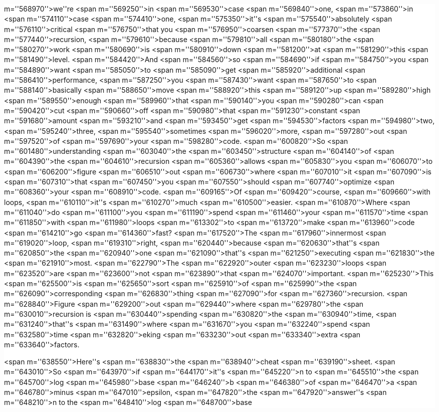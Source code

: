   m=''568970''>we''re</span> <span m=''569250''>in</span> <span m=''569530''>case</span>
  <span m=''569840''>one,</span> <span m=''573860''>in</span> <span m=''574110''>case</span>
  <span m=''574410''>one,</span> <span m=''575350''>it''s</span> <span m=''575540''>absolutely</span>
  <span m=''576110''>critical</span> <span m=''576750''>that you</span> <span m=''576950''>coarsen</span>
  <span m=''577370''>the</span> <span m=''577440''>recursion,</span> <span m=''579610''>because</span>
  <span m=''579810''>all</span> <span m=''580180''>the</span> <span m=''580270''>work</span>
  <span m=''580690''>is</span> <span m=''580910''>down</span> <span m=''581200''>at</span>
  <span m=''581290''>this</span> <span m=''581490''>level.</span> <span m=''584420''>And</span>
  <span m=''584560''>so</span> <span m=''584690''>if</span> <span m=''584750''>you</span>
  <span m=''584890''>want</span> <span m=''585050''>to</span> <span m=''585090''>get</span>
  <span m=''585920''>additional</span> <span m=''586410''>performance,</span> <span
  m=''587250''>you</span> <span m=''587430''>want</span> <span m=''587650''>to</span>
  <span m=''588140''>basically</span> <span m=''588650''>move</span> <span m=''588920''>this</span>
  <span m=''589120''>up</span> <span m=''589280''>high</span> <span m=''589550''>enough</span>
  <span m=''589960''>that</span> <span m=''590140''>you</span> <span m=''590280''>can</span>
  <span m=''590420''>cut</span> <span m=''590660''>off</span> <span m=''590980''>that</span>
  <span m=''591230''>constant</span> <span m=''591680''>amount</span> <span m=''593210''>and</span>
  <span m=''593450''>get</span> <span m=''594530''>factors</span> <span m=''594980''>two,</span>
  <span m=''595240''>three,</span> <span m=''595540''>sometimes</span> <span m=''596020''>more,</span>
  <span m=''597280''>out</span> <span m=''597520''>of</span> <span m=''597690''>your</span>
  <span m=''598280''>code.</span> <span m=''600820''>So</span> <span m=''601480''>understanding</span>
  <span m=''603040''>the</span> <span m=''603450''>structure</span> <span m=''604140''>of</span>
  <span m=''604390''>the</span> <span m=''604610''>recursion</span> <span m=''605360''>allows</span>
  <span m=''605830''>you</span> <span m=''606070''>to</span> <span m=''606200''>figure</span>
  <span m=''606510''>out</span> <span m=''606730''>where</span> <span m=''607010''>it</span>
  <span m=''607090''>is</span> <span m=''607310''>that</span> <span m=''607450''>you</span>
  <span m=''607550''>should</span> <span m=''607740''>optimize</span> <span m=''608360''>your</span>
  <span m=''608910''>code.</span> <span m=''609165''>Of</span> <span m=''609420''>course,</span>
  <span m=''609660''>with loops,</span> <span m=''610110''>it''s</span> <span m=''610270''>much</span>
  <span m=''610500''>easier.</span> <span m=''610870''>Where</span> <span m=''611040''>do</span>
  <span m=''611100''>you</span> <span m=''611190''>spend</span> <span m=''611460''>your</span>
  <span m=''611570''>time</span> <span m=''611850''>with</span> <span m=''611980''>loops</span>
  <span m=''613302''>to</span> <span m=''613720''>make</span> <span m=''613960''>code</span>
  <span m=''614210''>go</span> <span m=''614360''>fast?</span> <span m=''617520''>The</span>
  <span m=''617960''>innermost</span> <span m=''619020''>loop,</span> <span m=''619310''>right,</span>
  <span m=''620440''>because</span> <span m=''620630''>that''s</span> <span m=''620850''>the</span>
  <span m=''620940''>one</span> <span m=''621090''>that''s</span> <span m=''621250''>executing</span>
  <span m=''621830''>the</span> <span m=''621910''>most.</span> <span m=''622790''>The</span>
  <span m=''622920''>outer</span> <span m=''623230''>loops</span> <span m=''623520''>are</span>
  <span m=''623600''>not</span> <span m=''623890''>that</span> <span m=''624070''>important.</span>
  <span m=''625230''>This</span> <span m=''625500''>is</span> <span m=''625650''>sort</span>
  <span m=''625910''>of</span> <span m=''625990''>the</span> <span m=''626090''>corresponding</span>
  <span m=''626830''>thing</span> <span m=''627090''>for</span> <span m=''627360''>recursion.</span>
  <span m=''628840''>Figure</span> <span m=''629200''>out</span> <span m=''629440''>where</span>
  <span m=''629780''>the</span> <span m=''630010''>recursion is</span> <span m=''630440''>spending</span>
  <span m=''630820''>the</span> <span m=''630940''>time,</span> <span m=''631240''>that''s</span>
  <span m=''631490''>where</span> <span m=''631670''>you</span> <span m=''632240''>spend</span>
  <span m=''632580''>time</span> <span m=''632820''>eking</span> <span m=''633230''>out</span>
  <span m=''633340''>extra</span> <span m=''633640''>factors.</span> </p><p><span
  m=''638550''>Here''s</span> <span m=''638830''>the</span> <span m=''638940''>cheat</span>
  <span m=''639190''>sheet.</span> <span m=''643010''>So</span> <span m=''643970''>if</span>
  <span m=''644170''>it''s</span> <span m=''645220''>n to</span> <span m=''645510''>the</span>
  <span m=''645700''>log</span> <span m=''645980''>base</span> <span m=''646240''>b</span>
  <span m=''646380''>of</span> <span m=''646470''>a</span> <span m=''646780''>minus</span>
  <span m=''647010''>epsilon,</span> <span m=''647820''>the</span> <span m=''647920''>answer''s</span>
  <span m=''648210''>n to the</span> <span m=''648410''>log</span> <span m=''648700''>base</span>
